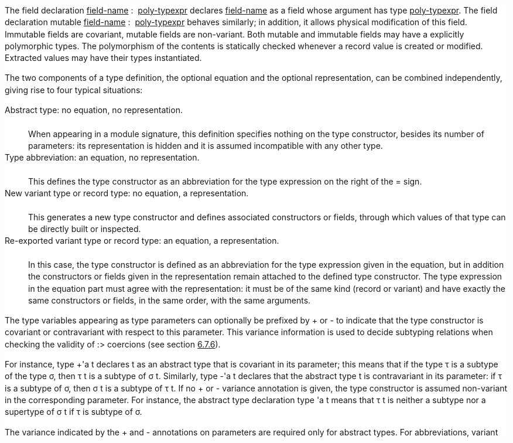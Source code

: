 The field declaration <a class="syntax" href="names.html#field-name"><span class="c014">field-name</span></a> <span class="c008">:</span> &nbsp;<a class="syntax" href="types.html#poly-typexpr"><span class="c014">poly-typexpr</span></a> declares
<a class="syntax" href="names.html#field-name"><span class="c014">field-name</span></a> as a field whose argument has type <a class="syntax" href="types.html#poly-typexpr"><span class="c014">poly-typexpr</span></a>.
The field declaration <span class="c008">mutable</span> <a class="syntax" href="names.html#field-name"><span class="c014">field-name</span></a> <span class="c008">:</span> &nbsp;<a class="syntax" href="types.html#poly-typexpr"><span class="c014">poly-typexpr</span></a>
<a id="hevea_manual.kwd56"></a>
behaves similarly; in addition, it allows physical modification of
this field.
Immutable fields are covariant, mutable fields are non-variant.
Both mutable and immutable fields may have a explicitly polymorphic
types. The polymorphism of the contents is statically checked whenever
a record value is created or modified. Extracted values may have their
types instantiated.</p><p>The two components of a type definition, the optional equation and the
optional representation, can be combined independently, giving
rise to four typical situations:</p><dl class="description"><dt class="dt-description">
<span class="c019">Abstract type: no equation, no representation.</span></dt><dd class="dd-description"> &nbsp;<br>
When appearing in a module signature, this definition specifies
nothing on the type constructor, besides its number of parameters:
its representation is hidden and it is assumed incompatible with any
other type.</dd><dt class="dt-description"><span class="c019">Type abbreviation: an equation, no representation.</span></dt><dd class="dd-description"> &nbsp;<br>
This defines the type constructor as an abbreviation for the type
expression on the right of the <span class="c008">=</span> sign.</dd><dt class="dt-description"><span class="c019">New variant type or record type: no equation, a representation.</span></dt><dd class="dd-description"> &nbsp;<br>
This generates a new type constructor and defines associated
constructors or fields, through which values of that type can be
directly built or inspected.</dd><dt class="dt-description"><span class="c019">Re-exported variant type or record type: an equation,
a representation.</span></dt><dd class="dd-description"> &nbsp;<br>
In this case, the type constructor is defined as an abbreviation for
the type expression given in the equation, but in addition the
constructors or fields given in the representation remain attached to
the defined type constructor. The type expression in the equation part
must agree with the representation: it must be of the same kind
(record or variant) and have exactly the same constructors or fields,
in the same order, with the same arguments.
</dd></dl><p>The type variables appearing as type parameters can optionally be
prefixed by <span class="c007">+</span> or <span class="c007">-</span> to indicate that the type constructor is
covariant or contravariant with respect to this parameter. This
variance information is used to decide subtyping relations when
checking the validity of <span class="c008">:&gt;</span> coercions (see section <a href="expr.html#s%3Acoercions">6.7.6</a>).</p><p>For instance, <span class="c007">type +'a t</span> declares <span class="c007">t</span> as an abstract type that is
covariant in its parameter; this means that if the type τ is a
subtype of the type σ, then τ <span class="c009"> t</span> is a subtype of σ
<span class="c009"> t</span>. Similarly, <span class="c007">type -'a t</span> declares that the abstract type <span class="c007">t</span> is
contravariant in its parameter: if τ is a subtype of σ, then
σ <span class="c009"> t</span> is a subtype of τ <span class="c009"> t</span>. If no <span class="c007">+</span> or <span class="c007">-</span> variance
annotation is given, the type constructor is assumed non-variant in the
corresponding parameter. For instance, the abstract type declaration
<span class="c007">type 'a t</span> means that τ <span class="c009"> t</span> is neither a subtype nor a
supertype of σ <span class="c009"> t</span> if τ is subtype of σ.</p><p>The variance indicated by the <span class="c007">+</span> and <span class="c007">-</span> annotations on parameters
are required only for abstract types. For abbreviations, variant